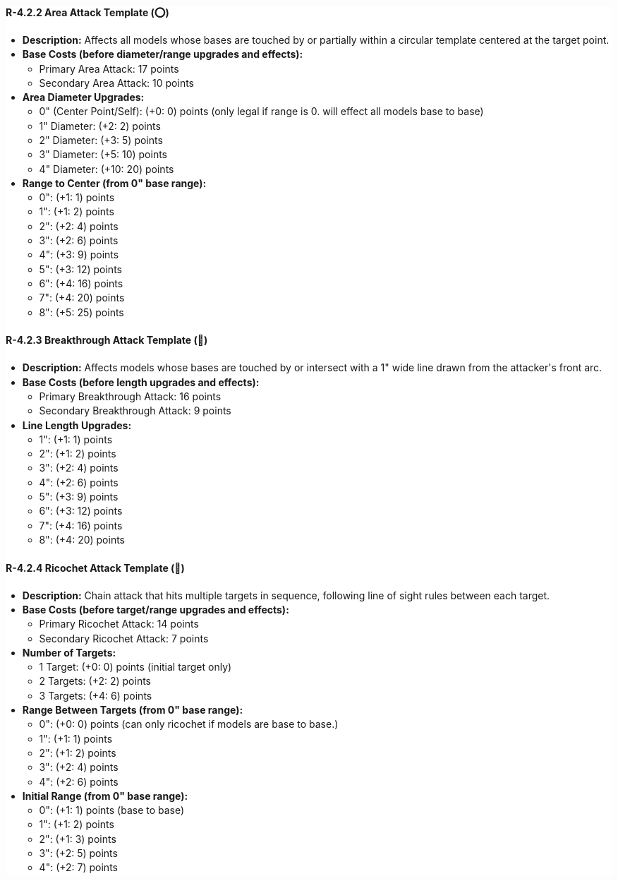 #### R-4.2.2 Area Attack Template (⭕)

* **Description:** Affects all models whose bases are touched by or partially within a circular template centered at the target point.
* **Base Costs (before diameter/range upgrades and effects):**
  * Primary Area Attack: 17 points
  * Secondary Area Attack: 10 points
* **Area Diameter Upgrades:**
  * 0" (Center Point/Self): (+0: 0) points (only legal if range is 0. will effect all models base to base)
  * 1" Diameter: (+2: 2) points
  * 2" Diameter: (+3: 5) points
  * 3" Diameter: (+5: 10) points
  * 4" Diameter: (+10: 20) points
* **Range to Center (from 0" base range):**
  * 0": (+1: 1) points
  * 1": (+1: 2) points
  * 2": (+2: 4) points
  * 3": (+2: 6) points
  * 4": (+3: 9) points
  * 5": (+3: 12) points
  * 6": (+4: 16) points
  * 7": (+4: 20) points
  * 8": (+5: 25) points

#### R-4.2.3 Breakthrough Attack Template (📏)

* **Description:** Affects models whose bases are touched by or intersect with a 1" wide line drawn from the attacker's front arc.
* **Base Costs (before length upgrades and effects):**
  * Primary Breakthrough Attack: 16 points
  * Secondary Breakthrough Attack: 9 points
* **Line Length Upgrades:**
  * 1": (+1: 1) points
  * 2": (+1: 2) points
  * 3": (+2: 4) points
  * 4": (+2: 6) points
  * 5": (+3: 9) points
  * 6": (+3: 12) points
  * 7": (+4: 16) points
  * 8": (+4: 20) points

#### R-4.2.4 Ricochet Attack Template (🔗)

* **Description:** Chain attack that hits multiple targets in sequence, following line of sight rules between each target.
* **Base Costs (before target/range upgrades and effects):**
  * Primary Ricochet Attack: 14 points
  * Secondary Ricochet Attack: 7 points
* **Number of Targets:**
  * 1 Target: (+0: 0) points (initial target only)
  * 2 Targets: (+2: 2) points
  * 3 Targets: (+4: 6) points
* **Range Between Targets (from 0" base range):**
  * 0": (+0: 0) points (can only ricochet if models are base to base.)
  * 1": (+1: 1) points
  * 2": (+1: 2) points
  * 3": (+2: 4) points
  * 4": (+2: 6) points
* **Initial Range (from 0" base range):**
  * 0": (+1: 1) points (base to base)
  * 1": (+1: 2) points
  * 2": (+1: 3) points
  * 3": (+2: 5) points
  * 4": (+2: 7) points